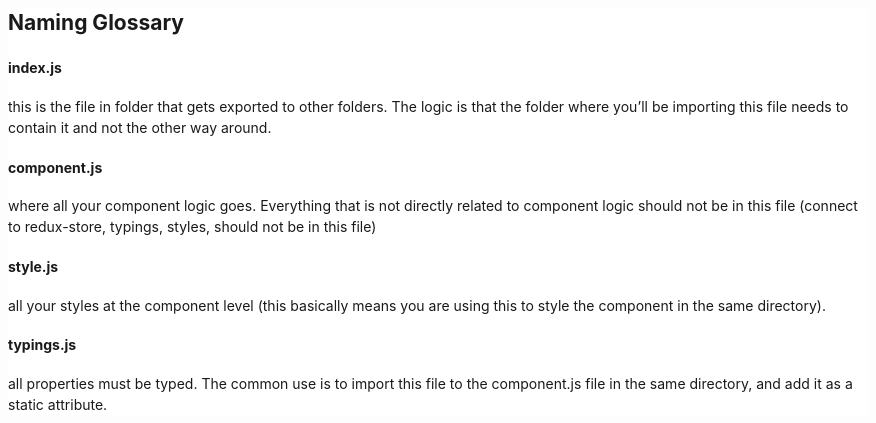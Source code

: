## Naming Glossary 

#### index.js 
this is the file in folder that gets exported to other folders. The logic is that the folder where you’ll be importing this file needs to contain it and not the other way around. 

#### component.js 
where all your component logic goes. Everything that is not directly related to component logic should not be in this file (connect to redux-store, typings, styles, should not be in this file)

#### style.js
all your styles at the component level (this basically means you are using this to style the component in the same directory).

#### typings.js 
all properties must be typed. The common use is to import this file to the component.js file in the same directory, and add it as a static attribute. 
